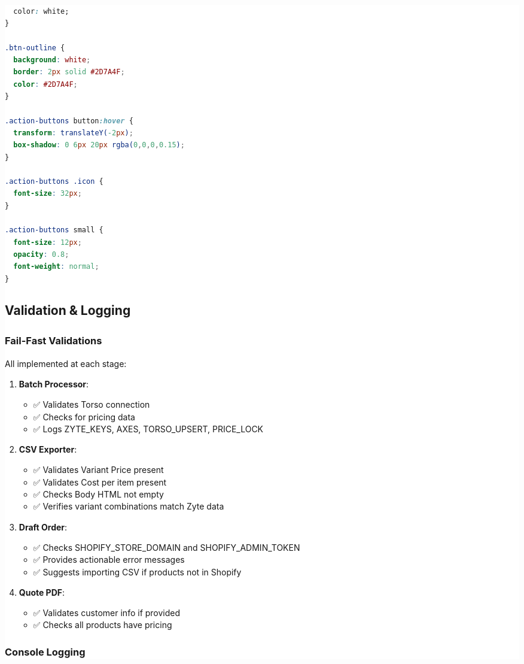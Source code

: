 ```css
  color: white;
}

.btn-outline {
  background: white;
  border: 2px solid #2D7A4F;
  color: #2D7A4F;
}

.action-buttons button:hover {
  transform: translateY(-2px);
  box-shadow: 0 6px 20px rgba(0,0,0,0.15);
}

.action-buttons .icon {
  font-size: 32px;
}

.action-buttons small {
  font-size: 12px;
  opacity: 0.8;
  font-weight: normal;
}
```

## Validation & Logging

### Fail-Fast Validations

All implemented at each stage:

1. **Batch Processor**:
   - ✅ Validates Torso connection
   - ✅ Checks for pricing data
   - ✅ Logs ZYTE_KEYS, AXES, TORSO_UPSERT, PRICE_LOCK

2. **CSV Exporter**:
   - ✅ Validates Variant Price present
   - ✅ Validates Cost per item present
   - ✅ Checks Body HTML not empty
   - ✅ Verifies variant combinations match Zyte data

3. **Draft Order**:
   - ✅ Checks SHOPIFY_STORE_DOMAIN and SHOPIFY_ADMIN_TOKEN
   - ✅ Provides actionable error messages
   - ✅ Suggests importing CSV if products not in Shopify

4. **Quote PDF**:
   - ✅ Validates customer info if provided
   - ✅ Checks all products have pricing

### Console Logging
